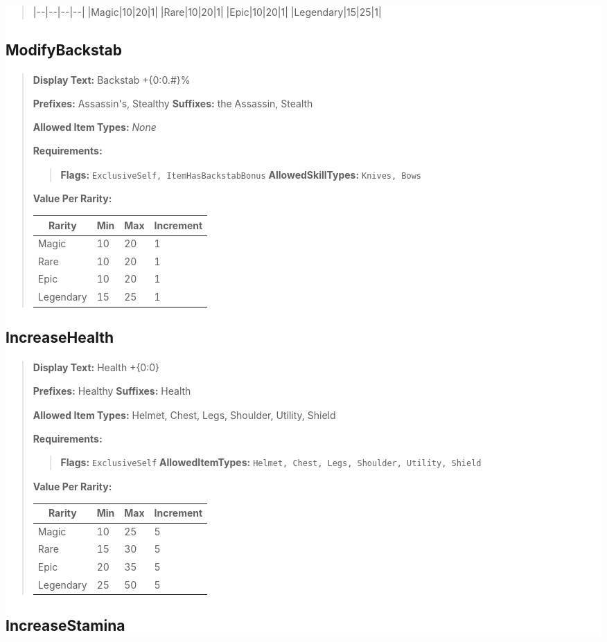> |--|--|--|--|
> |Magic|10|20|1|
> |Rare|10|20|1|
> |Epic|10|20|1|
> |Legendary|15|25|1|

## ModifyBackstab

> **Display Text:** Backstab +{0:0.#}%
> 
> **Prefixes:** Assassin's, Stealthy
> **Suffixes:** the Assassin, Stealth
> 
> **Allowed Item Types:** *None*
> 
> **Requirements:**
> > **Flags:** `ExclusiveSelf, ItemHasBackstabBonus`
> > **AllowedSkillTypes:** `Knives, Bows`
> 
> **Value Per Rarity:**
> 
> |Rarity|Min|Max|Increment|
> |--|--|--|--|
> |Magic|10|20|1|
> |Rare|10|20|1|
> |Epic|10|20|1|
> |Legendary|15|25|1|

## IncreaseHealth

> **Display Text:** Health +{0:0}
> 
> **Prefixes:** Healthy
> **Suffixes:** Health
> 
> **Allowed Item Types:** Helmet, Chest, Legs, Shoulder, Utility, Shield
> 
> **Requirements:**
> > **Flags:** `ExclusiveSelf`
> > **AllowedItemTypes:** `Helmet, Chest, Legs, Shoulder, Utility, Shield`
> 
> **Value Per Rarity:**
> 
> |Rarity|Min|Max|Increment|
> |--|--|--|--|
> |Magic|10|25|5|
> |Rare|15|30|5|
> |Epic|20|35|5|
> |Legendary|25|50|5|

## IncreaseStamina
